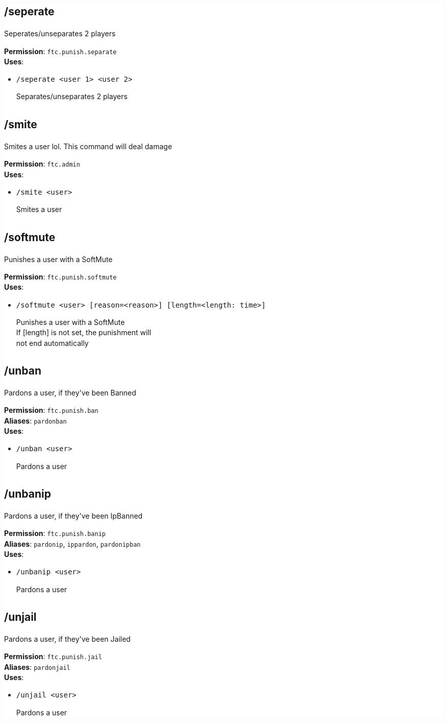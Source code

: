 ## /seperate
Seperates/unseparates 2 players  
  
**Permission**: `ftc.punish.separate`  
**Uses**:
- <pre class="command-usage-arguments">/seperate &lt;user 1&gt; &lt;user 2&gt;</pre>  
  Separates/unseparates 2 players  

## /smite
Smites a user lol. This command will deal damage  
  
**Permission**: `ftc.admin`  
**Uses**:
- <pre class="command-usage-arguments">/smite &lt;user&gt;</pre>  
  Smites a user  

## /softmute
Punishes a user with a SoftMute  
  
**Permission**: `ftc.punish.softmute`  
**Uses**:
- <pre class="command-usage-arguments">/softmute &lt;user&gt; [reason=&lt;reason&gt;] [length=&lt;length: time&gt;]</pre>  
  Punishes a user with a SoftMute  
  If [length] is not set, the punishment will  
  not end automatically  

## /unban
Pardons a user, if they've been Banned  
  
**Permission**: `ftc.punish.ban`  
**Aliases**: `pardonban`  
**Uses**:
- <pre class="command-usage-arguments">/unban &lt;user&gt;</pre>  
  Pardons a user  

## /unbanip
Pardons a user, if they've been IpBanned  
  
**Permission**: `ftc.punish.banip`  
**Aliases**: `pardonip`, `ippardon`, `pardonipban`  
**Uses**:
- <pre class="command-usage-arguments">/unbanip &lt;user&gt;</pre>  
  Pardons a user  

## /unjail
Pardons a user, if they've been Jailed  
  
**Permission**: `ftc.punish.jail`  
**Aliases**: `pardonjail`  
**Uses**:
- <pre class="command-usage-arguments">/unjail &lt;user&gt;</pre>  
  Pardons a user  
